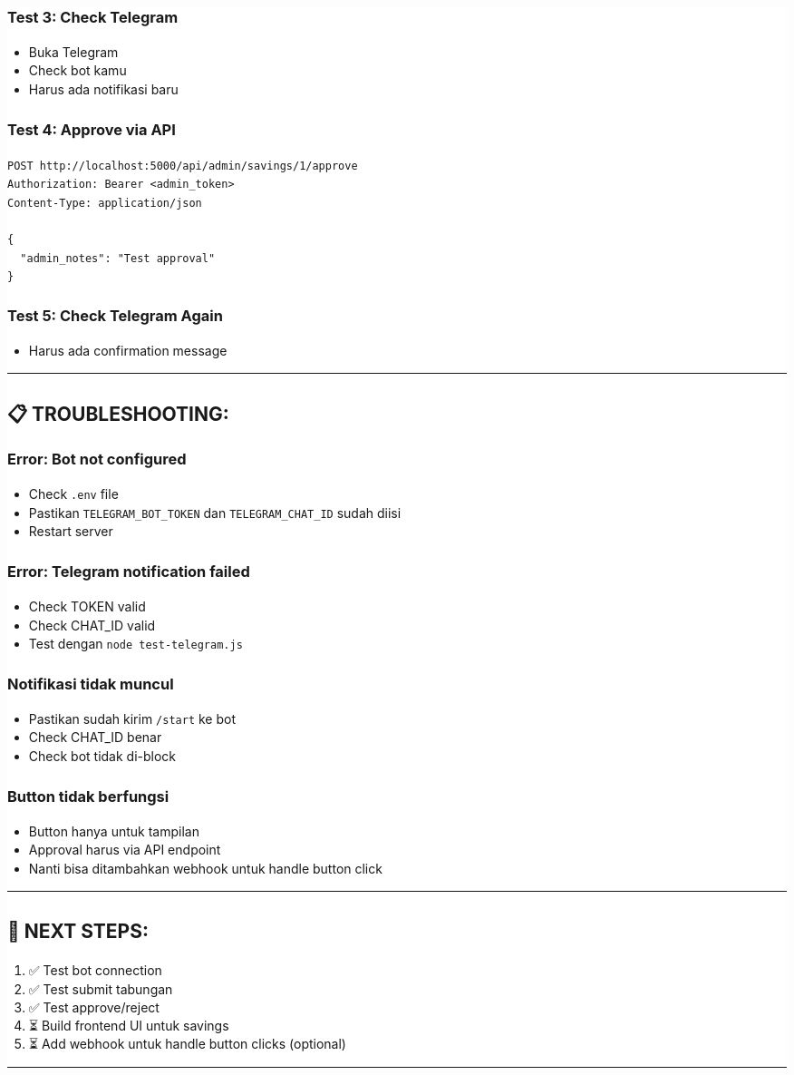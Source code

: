 ### **Test 3: Check Telegram**
- Buka Telegram
- Check bot kamu
- Harus ada notifikasi baru

### **Test 4: Approve via API**
```http
POST http://localhost:5000/api/admin/savings/1/approve
Authorization: Bearer <admin_token>
Content-Type: application/json

{
  "admin_notes": "Test approval"
}
```

### **Test 5: Check Telegram Again**
- Harus ada confirmation message

---

## 📋 TROUBLESHOOTING:

### **Error: Bot not configured**
- Check `.env` file
- Pastikan `TELEGRAM_BOT_TOKEN` dan `TELEGRAM_CHAT_ID` sudah diisi
- Restart server

### **Error: Telegram notification failed**
- Check TOKEN valid
- Check CHAT_ID valid
- Test dengan `node test-telegram.js`

### **Notifikasi tidak muncul**
- Pastikan sudah kirim `/start` ke bot
- Check CHAT_ID benar
- Check bot tidak di-block

### **Button tidak berfungsi**
- Button hanya untuk tampilan
- Approval harus via API endpoint
- Nanti bisa ditambahkan webhook untuk handle button click

---

## 🎯 NEXT STEPS:

1. ✅ Test bot connection
2. ✅ Test submit tabungan
3. ✅ Test approve/reject
4. ⏳ Build frontend UI untuk savings
5. ⏳ Add webhook untuk handle button clicks (optional)

---